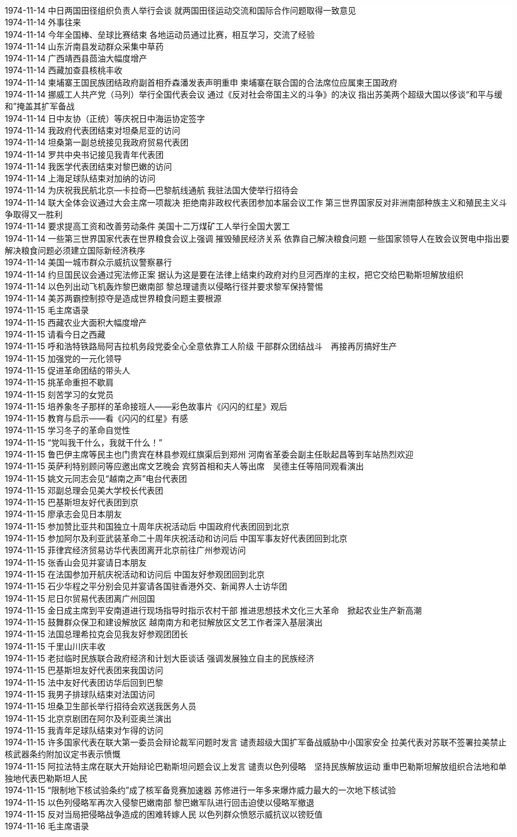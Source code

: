1974-11-14 中日两国田径组织负责人举行会谈  就两国田径运动交流和国际合作问题取得一致意见  
1974-11-14 外事往来  
1974-11-14 今年全国棒、垒球比赛结束  各地运动员通过比赛，相互学习，交流了经验  
1974-11-14 山东沂南县发动群众采集中草药  
1974-11-14 广西靖西县茴油大幅度增产  
1974-11-14 西藏加查县核桃丰收  
1974-11-14 柬埔寨王国民族团结政府副首相乔森潘发表声明重申  柬埔寨在联合国的合法席位应属柬王国政府  
1974-11-14 挪威工人共产党（马列）举行全国代表会议  通过《反对社会帝国主义的斗争》的决议  指出苏美两个超级大国以侈谈“和平与缓和”掩盖其扩军备战  
1974-11-14 日中友协（正统）等庆祝日中海运协定签字  
1974-11-14 我政府代表团结束对坦桑尼亚的访问  
1974-11-14 坦桑第一副总统接见我政府贸易代表团  
1974-11-14 罗共中央书记接见我青年代表团  
1974-11-14 我医学代表团结束对黎巴嫩的访问  
1974-11-14 上海足球队结束对加纳的访问  
1974-11-14 为庆祝我民航北京—卡拉奇—巴黎航线通航  我驻法国大使举行招待会  
1974-11-14 联大全体会议通过大会主席一项裁决  拒绝南非政权代表团参加本届会议工作  第三世界国家反对非洲南部种族主义和殖民主义斗争取得又一胜利  
1974-11-14 要求提高工资和改善劳动条件  美国十二万煤矿工人举行全国大罢工  
1974-11-14 一些第三世界国家代表在世界粮食会议上强调  摧毁殖民经济关系  依靠自己解决粮食问题  一些国家领导人在致会议贺电中指出要解决粮食问题必须建立国际新经济秩序  
1974-11-14 美国一城市群众示威抗议警察暴行  
1974-11-14 约旦国民议会通过宪法修正案  据认为这是要在法律上结束约政府对约旦河西岸的主权，把它交给巴勒斯坦解放组织  
1974-11-14 以色列出动飞机轰炸黎巴嫩南部  黎总理谴责以侵略行径并要求黎军保持警惕  
1974-11-14 美苏两霸控制掠夺是造成世界粮食问题主要根源  
1974-11-15 毛主席语录  
1974-11-15 西藏农业大面积大幅度增产  
1974-11-15 请看今日之西藏  
1974-11-15 呼和浩特铁路局阿吉拉机务段党委全心全意依靠工人阶级  干部群众团结战斗　再接再厉搞好生产  
1974-11-15 加强党的一元化领导  
1974-11-15 促进革命团结的带头人  
1974-11-15 挑革命重担不歇肩  
1974-11-15 刻苦学习的女党员  
1974-11-15 培养象冬子那样的革命接班人——彩色故事片《闪闪的红星》观后  
1974-11-15 教育与启示——看《闪闪的红星》有感  
1974-11-15 学习冬子的革命自觉性  
1974-11-15 “党叫我干什么，我就干什么！”  
1974-11-15 鲁巴伊主席等民主也门贵宾在林县参观红旗渠后到郑州  河南省革委会副主任耿起昌等到车站热烈欢迎  
1974-11-15 英萨利特别顾问等应邀出席文艺晚会  宾努首相和夫人等出席　吴德主任等陪同观看演出  
1974-11-15 姚文元同志会见“越南之声”电台代表团  
1974-11-15 邓副总理会见美大学校长代表团  
1974-11-15 巴基斯坦友好代表团到京  
1974-11-15 廖承志会见日本朋友  
1974-11-15 参加赞比亚共和国独立十周年庆祝活动后  中国政府代表团回到北京  
1974-11-15 参加阿尔及利亚武装革命二十周年庆祝活动和访问后  中国军事友好代表团回到北京  
1974-11-15 菲律宾经济贸易访华代表团离开北京前往广州参观访问  
1974-11-15 张香山会见并宴请日本朋友  
1974-11-15 在法国参加开航庆祝活动和访问后  中国友好参观团回到北京  
1974-11-15 石少华程之平分别会见并宴请各国驻香港外交、新闻界人士访华团  
1974-11-15 尼日尔贸易代表团离广州回国  
1974-11-15 金日成主席到平安南道进行现场指导时指示农村干部  推进思想技术文化三大革命　掀起农业生产新高潮  
1974-11-15 鼓舞群众保卫和建设解放区  越南南方和老挝解放区文艺工作者深入基层演出  
1974-11-15 法国总理希拉克会见我友好参观团团长  
1974-11-15 千里山川庆丰收  
1974-11-15 老挝临时民族联合政府经济和计划大臣谈话  强调发展独立自主的民族经济  
1974-11-15 巴基斯坦友好代表团来我国访问  
1974-11-15 法中友好代表团访华后回到巴黎  
1974-11-15 我男子排球队结束对法国访问  
1974-11-15 坦桑卫生部长举行招待会欢送我医务人员  
1974-11-15 北京京剧团在阿尔及利亚奥兰演出  
1974-11-15 我青年足球队结束对乍得的访问  
1974-11-15 许多国家代表在联大第一委员会辩论裁军问题时发言  谴责超级大国扩军备战威胁中小国家安全  拉美代表对苏联不签署拉美禁止核武器条约附加议定书表示愤慨  
1974-11-15 阿拉法特主席在联大开始辩论巴勒斯坦问题会议上发言  谴责以色列侵略　坚持民族解放运动  重申巴勒斯坦解放组织合法地和单独地代表巴勒斯坦人民  
1974-11-15 “限制地下核试验条约”成了核军备竞赛加速器  苏修进行一年多来爆炸威力最大的一次地下核试验  
1974-11-15 以色列侵略军再次入侵黎巴嫩南部  黎巴嫩军队进行回击迫使以侵略军撤退  
1974-11-15 反对当局把侵略战争造成的困难转嫁人民  以色列群众愤怒示威抗议以镑贬值  
1974-11-16 毛主席语录  